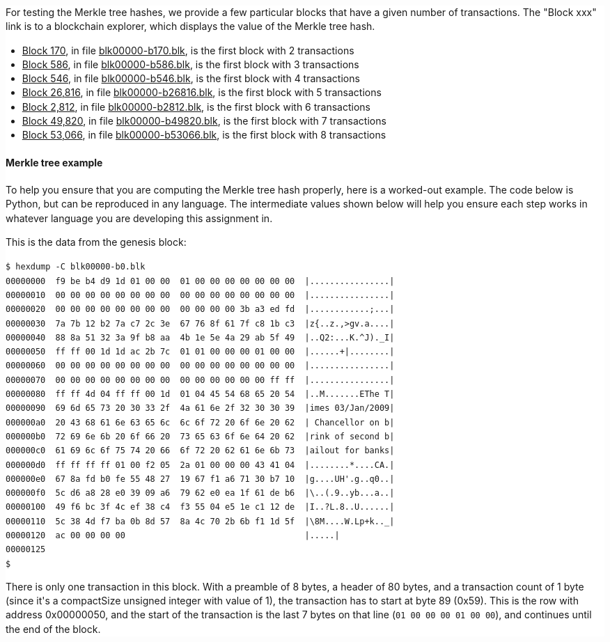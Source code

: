 For testing the Merkle tree hashes, we provide a few particular blocks that have a given number of transactions.  The "Block xxx" link is to a blockchain explorer, which displays the value of the Merkle tree hash.

- [Block 170](https://www.blockchain.com/btc/block/170), in file [blk00000-b170.blk](blk00000-b170.blk), is the first block with 2 transactions
- [Block 586](https://www.blockchain.com/btc/block/586), in file [blk00000-b586.blk](blk00000-b586.blk), is the first block with 3 transactions
- [Block 546](https://www.blockchain.com/btc/block/546), in file [blk00000-b546.blk](blk00000-b546.blk), is the first block with 4 transactions
- [Block 26,816](https://www.blockchain.com/btc/block/26816), in file [blk00000-b26816.blk](blk00000-b26816.blk), is the first block with 5 transactions
- [Block 2,812](https://www.blockchain.com/btc/block/2812), in file [blk00000-b2812.blk](blk00000-b2812.blk), is the first block with 6 transactions
- [Block 49,820](https://www.blockchain.com/btc/block/49820), in file [blk00000-b49820.blk](blk00000-b49820.blk), is the first block with 7 transactions
- [Block 53,066](https://www.blockchain.com/btc/block/53066), in file [blk00000-b53066.blk](blk00000-b53066.blk), is the first block with 8 transactions

#### Merkle tree example

To help you ensure that you are computing the Merkle tree hash properly, here is a worked-out example.  The code below is Python, but can be reproduced in any language.  The intermediate values shown below will help you ensure each step works in whatever language you are developing this assignment in.

This is the data from the genesis block:

```
$ hexdump -C blk00000-b0.blk
00000000  f9 be b4 d9 1d 01 00 00  01 00 00 00 00 00 00 00  |................| 
00000010  00 00 00 00 00 00 00 00  00 00 00 00 00 00 00 00  |................| 
00000020  00 00 00 00 00 00 00 00  00 00 00 00 3b a3 ed fd  |............;...| 
00000030  7a 7b 12 b2 7a c7 2c 3e  67 76 8f 61 7f c8 1b c3  |z{..z.,>gv.a....| 
00000040  88 8a 51 32 3a 9f b8 aa  4b 1e 5e 4a 29 ab 5f 49  |..Q2:...K.^J)._I| 
00000050  ff ff 00 1d 1d ac 2b 7c  01 01 00 00 00 01 00 00  |......+|........| 
00000060  00 00 00 00 00 00 00 00  00 00 00 00 00 00 00 00  |................| 
00000070  00 00 00 00 00 00 00 00  00 00 00 00 00 00 ff ff  |................| 
00000080  ff ff 4d 04 ff ff 00 1d  01 04 45 54 68 65 20 54  |..M.......EThe T| 
00000090  69 6d 65 73 20 30 33 2f  4a 61 6e 2f 32 30 30 39  |imes 03/Jan/2009| 
000000a0  20 43 68 61 6e 63 65 6c  6c 6f 72 20 6f 6e 20 62  | Chancellor on b| 
000000b0  72 69 6e 6b 20 6f 66 20  73 65 63 6f 6e 64 20 62  |rink of second b| 
000000c0  61 69 6c 6f 75 74 20 66  6f 72 20 62 61 6e 6b 73  |ailout for banks| 
000000d0  ff ff ff ff 01 00 f2 05  2a 01 00 00 00 43 41 04  |........*....CA.| 
000000e0  67 8a fd b0 fe 55 48 27  19 67 f1 a6 71 30 b7 10  |g....UH'.g..q0..| 
000000f0  5c d6 a8 28 e0 39 09 a6  79 62 e0 ea 1f 61 de b6  |\..(.9..yb...a..| 
00000100  49 f6 bc 3f 4c ef 38 c4  f3 55 04 e5 1e c1 12 de  |I..?L.8..U......| 
00000110  5c 38 4d f7 ba 0b 8d 57  8a 4c 70 2b 6b f1 1d 5f  |\8M....W.Lp+k.._| 
00000120  ac 00 00 00 00                                    |.....| 
00000125
$
```

There is only one transaction in this block.  With a preamble of 8 bytes, a header of 80 bytes, and a transaction count of 1 byte (since it's a compactSize unsigned integer with value of 1), the transaction has to start at byte 89 (0x59).  This is the row with address 0x00000050, and the start of the transaction is the last 7 bytes on that line (`01 00 00 00 01 00 00`), and continues until the end of the block.
